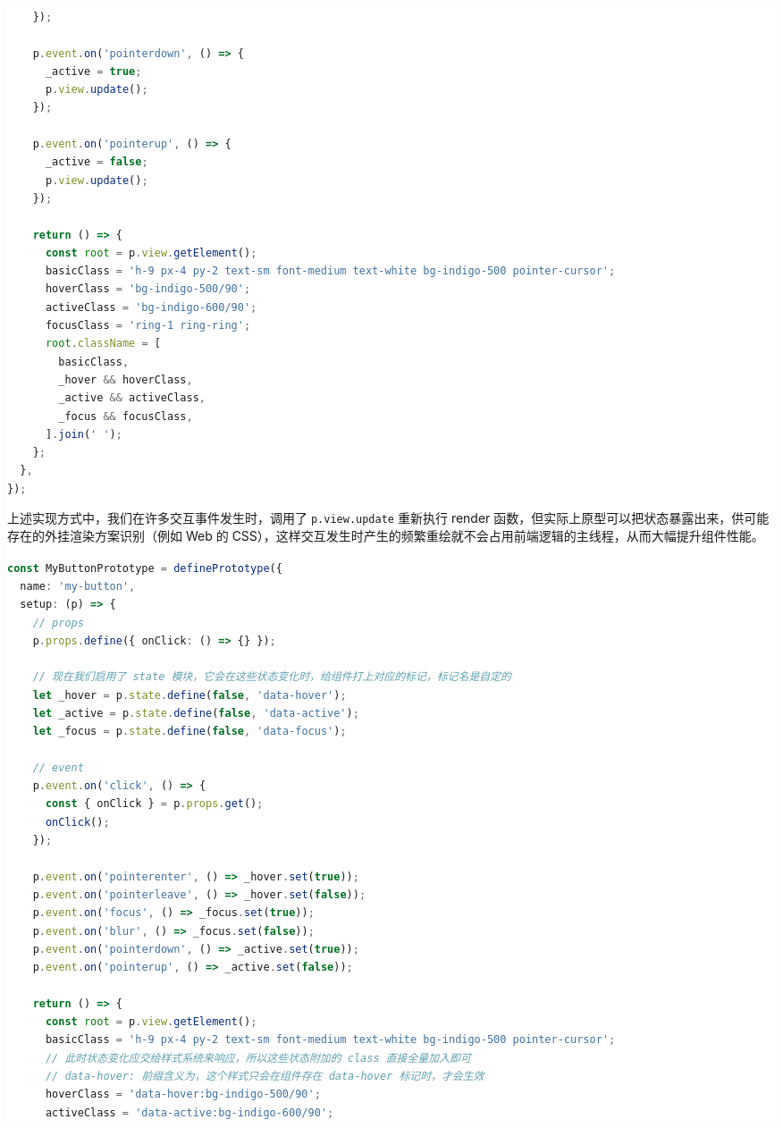 ```typescript
    });

    p.event.on('pointerdown', () => {
      _active = true;
      p.view.update();
    });

    p.event.on('pointerup', () => {
      _active = false;
      p.view.update();
    });

    return () => {
      const root = p.view.getElement();
      basicClass = 'h-9 px-4 py-2 text-sm font-medium text-white bg-indigo-500 pointer-cursor';
      hoverClass = 'bg-indigo-500/90';
      activeClass = 'bg-indigo-600/90';
      focusClass = 'ring-1 ring-ring';
      root.className = [
        basicClass,
        _hover && hoverClass,
        _active && activeClass,
        _focus && focusClass,
      ].join(' ');
    };
  },
});
```

上述实现方式中，我们在许多交互事件发生时，调用了 `p.view.update` 重新执行 render 函数，但实际上原型可以把状态暴露出来，供可能存在的外挂渲染方案识别（例如 Web 的 CSS），这样交互发生时产生的频繁重绘就不会占用前端逻辑的主线程，从而大幅提升组件性能。

```typescript
const MyButtonPrototype = definePrototype({
  name: 'my-button',
  setup: (p) => {
    // props
    p.props.define({ onClick: () => {} });

    // 现在我们启用了 state 模块，它会在这些状态变化时，给组件打上对应的标记，标记名是自定的
    let _hover = p.state.define(false, 'data-hover');
    let _active = p.state.define(false, 'data-active');
    let _focus = p.state.define(false, 'data-focus');

    // event
    p.event.on('click', () => {
      const { onClick } = p.props.get();
      onClick();
    });

    p.event.on('pointerenter', () => _hover.set(true));
    p.event.on('pointerleave', () => _hover.set(false));
    p.event.on('focus', () => _focus.set(true));
    p.event.on('blur', () => _focus.set(false));
    p.event.on('pointerdown', () => _active.set(true));
    p.event.on('pointerup', () => _active.set(false));

    return () => {
      const root = p.view.getElement();
      basicClass = 'h-9 px-4 py-2 text-sm font-medium text-white bg-indigo-500 pointer-cursor';
      // 此时状态变化应交给样式系统来响应，所以这些状态附加的 class 直接全量加入即可
      // data-hover: 前缀含义为，这个样式只会在组件存在 data-hover 标记时，才会生效
      hoverClass = 'data-hover:bg-indigo-500/90';
      activeClass = 'data-active:bg-indigo-600/90';
```